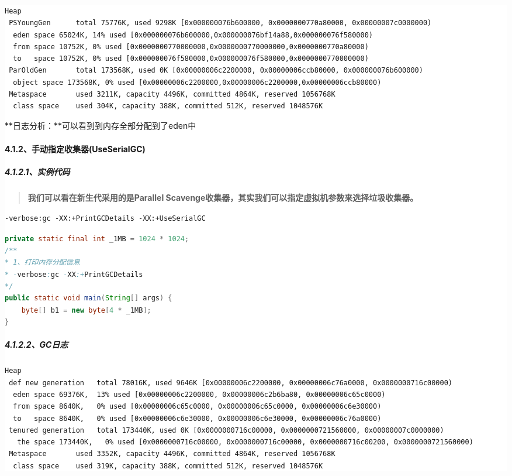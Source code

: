 ```
Heap
 PSYoungGen      total 75776K, used 9298K [0x000000076b600000, 0x0000000770a80000, 0x00000007c0000000)
  eden space 65024K, 14% used [0x000000076b600000,0x000000076bf14a88,0x000000076f580000)
  from space 10752K, 0% used [0x0000000770000000,0x0000000770000000,0x0000000770a80000)
  to   space 10752K, 0% used [0x000000076f580000,0x000000076f580000,0x0000000770000000)
 ParOldGen       total 173568K, used 0K [0x00000006c2200000, 0x00000006ccb80000, 0x000000076b600000)
  object space 173568K, 0% used [0x00000006c2200000,0x00000006c2200000,0x00000006ccb80000)
 Metaspace       used 3211K, capacity 4496K, committed 4864K, reserved 1056768K
  class space    used 304K, capacity 388K, committed 512K, reserved 1048576K
```



**日志分析：**可以看到到内存全部分配到了eden中



#### 4.1.2、手动指定收集器(UseSerialGC)

##### 4.1.2.1、实例代码  



> **我们可以看在新生代采用的是Parallel Scavenge收集器，其实我们可以指定虚拟机参数来选择垃圾收集器。**  



```
-verbose:gc -XX:+PrintGCDetails -XX:+UseSerialGC
```

```java
private static final int _1MB = 1024 * 1024;
/**
* 1、打印内存分配信息
* -verbose:gc -XX:+PrintGCDetails 
*/
public static void main(String[] args) {
    byte[] b1 = new byte[4 * _1MB];
}
```



##### 4.1.2.2、GC日志    



```
Heap
 def new generation   total 78016K, used 9646K [0x00000006c2200000, 0x00000006c76a0000, 0x0000000716c00000)
  eden space 69376K,  13% used [0x00000006c2200000, 0x00000006c2b6ba80, 0x00000006c65c0000)
  from space 8640K,   0% used [0x00000006c65c0000, 0x00000006c65c0000, 0x00000006c6e30000)
  to   space 8640K,   0% used [0x00000006c6e30000, 0x00000006c6e30000, 0x00000006c76a0000)
 tenured generation   total 173440K, used 0K [0x0000000716c00000, 0x0000000721560000, 0x00000007c0000000)
   the space 173440K,   0% used [0x0000000716c00000, 0x0000000716c00000, 0x0000000716c00200, 0x0000000721560000)
 Metaspace       used 3352K, capacity 4496K, committed 4864K, reserved 1056768K
  class space    used 319K, capacity 388K, committed 512K, reserved 1048576K
```
